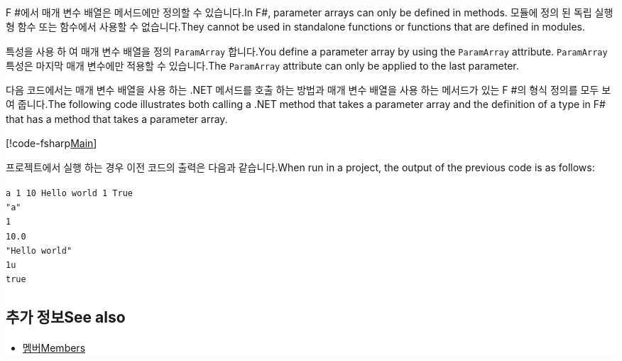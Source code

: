 <span data-ttu-id="ff8b8-185">F #에서 매개 변수 배열은 메서드에만 정의할 수 있습니다.</span><span class="sxs-lookup"><span data-stu-id="ff8b8-185">In F#, parameter arrays can only be defined in methods.</span></span> <span data-ttu-id="ff8b8-186">모듈에 정의 된 독립 실행형 함수 또는 함수에서 사용할 수 없습니다.</span><span class="sxs-lookup"><span data-stu-id="ff8b8-186">They cannot be used in standalone functions or functions that are defined in modules.</span></span>

<span data-ttu-id="ff8b8-187">특성을 사용 하 여 매개 변수 배열을 정의 `ParamArray` 합니다.</span><span class="sxs-lookup"><span data-stu-id="ff8b8-187">You define a parameter array by using the `ParamArray` attribute.</span></span> <span data-ttu-id="ff8b8-188">`ParamArray`특성은 마지막 매개 변수에만 적용할 수 있습니다.</span><span class="sxs-lookup"><span data-stu-id="ff8b8-188">The `ParamArray` attribute can only be applied to the last parameter.</span></span>

<span data-ttu-id="ff8b8-189">다음 코드에서는 매개 변수 배열을 사용 하는 .NET 메서드를 호출 하는 방법과 매개 변수 배열을 사용 하는 메서드가 있는 F #의 형식 정의를 모두 보여 줍니다.</span><span class="sxs-lookup"><span data-stu-id="ff8b8-189">The following code illustrates both calling a .NET method that takes a parameter array and the definition of a type in F# that has a method that takes a parameter array.</span></span>

[!code-fsharp[Main](~/samples/snippets/fsharp/parameters-and-arguments-2/snippet3811.fs)]

<span data-ttu-id="ff8b8-190">프로젝트에서 실행 하는 경우 이전 코드의 출력은 다음과 같습니다.</span><span class="sxs-lookup"><span data-stu-id="ff8b8-190">When run in a project, the output of the previous code is as follows:</span></span>

```console
a 1 10 Hello world 1 True
"a"
1
10.0
"Hello world"
1u
true
```

## <a name="see-also"></a><span data-ttu-id="ff8b8-191">추가 정보</span><span class="sxs-lookup"><span data-stu-id="ff8b8-191">See also</span></span>

- [<span data-ttu-id="ff8b8-192">멤버</span><span class="sxs-lookup"><span data-stu-id="ff8b8-192">Members</span></span>](./members/index.md)
